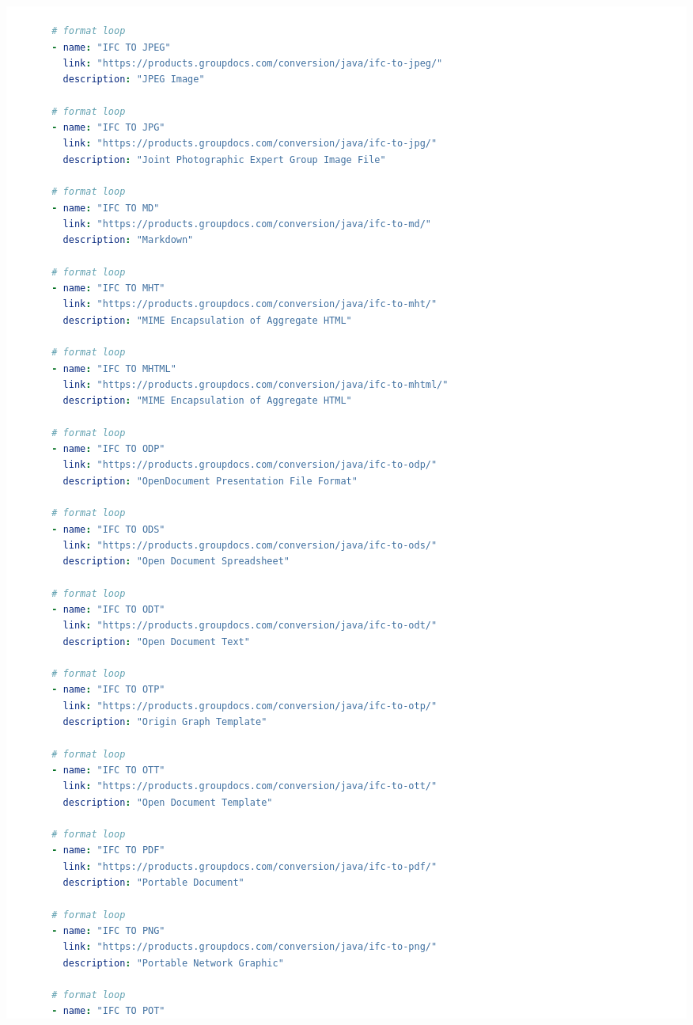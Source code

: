 ```yaml

        # format loop
        - name: "IFC TO JPEG"
          link: "https://products.groupdocs.com/conversion/java/ifc-to-jpeg/"
          description: "JPEG Image"

        # format loop
        - name: "IFC TO JPG"
          link: "https://products.groupdocs.com/conversion/java/ifc-to-jpg/"
          description: "Joint Photographic Expert Group Image File"

        # format loop
        - name: "IFC TO MD"
          link: "https://products.groupdocs.com/conversion/java/ifc-to-md/"
          description: "Markdown"

        # format loop
        - name: "IFC TO MHT"
          link: "https://products.groupdocs.com/conversion/java/ifc-to-mht/"
          description: "MIME Encapsulation of Aggregate HTML"

        # format loop
        - name: "IFC TO MHTML"
          link: "https://products.groupdocs.com/conversion/java/ifc-to-mhtml/"
          description: "MIME Encapsulation of Aggregate HTML"

        # format loop
        - name: "IFC TO ODP"
          link: "https://products.groupdocs.com/conversion/java/ifc-to-odp/"
          description: "OpenDocument Presentation File Format"

        # format loop
        - name: "IFC TO ODS"
          link: "https://products.groupdocs.com/conversion/java/ifc-to-ods/"
          description: "Open Document Spreadsheet"

        # format loop
        - name: "IFC TO ODT"
          link: "https://products.groupdocs.com/conversion/java/ifc-to-odt/"
          description: "Open Document Text"

        # format loop
        - name: "IFC TO OTP"
          link: "https://products.groupdocs.com/conversion/java/ifc-to-otp/"
          description: "Origin Graph Template"

        # format loop
        - name: "IFC TO OTT"
          link: "https://products.groupdocs.com/conversion/java/ifc-to-ott/"
          description: "Open Document Template"

        # format loop
        - name: "IFC TO PDF"
          link: "https://products.groupdocs.com/conversion/java/ifc-to-pdf/"
          description: "Portable Document"

        # format loop
        - name: "IFC TO PNG"
          link: "https://products.groupdocs.com/conversion/java/ifc-to-png/"
          description: "Portable Network Graphic"

        # format loop
        - name: "IFC TO POT"
```